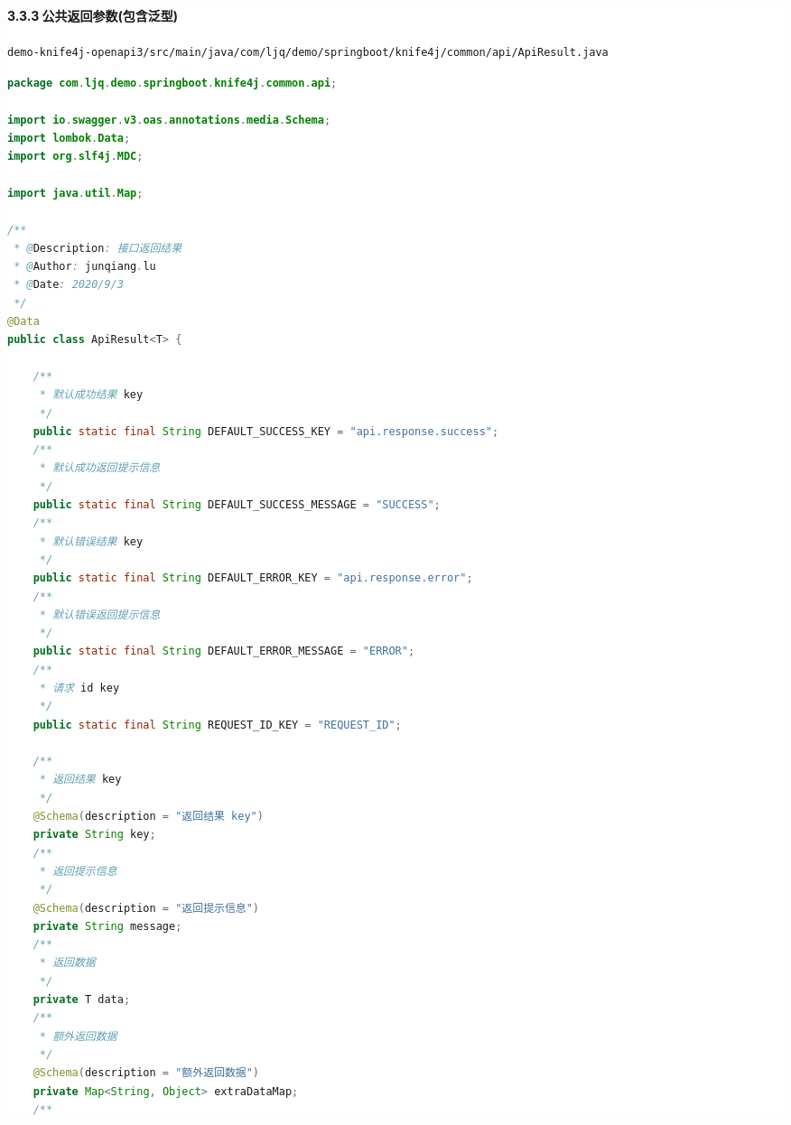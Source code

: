 

#### 3.3.3 公共返回参数(包含泛型)

```
demo-knife4j-openapi3/src/main/java/com/ljq/demo/springboot/knife4j/common/api/ApiResult.java
```

```java
package com.ljq.demo.springboot.knife4j.common.api;

import io.swagger.v3.oas.annotations.media.Schema;
import lombok.Data;
import org.slf4j.MDC;

import java.util.Map;

/**
 * @Description: 接口返回结果
 * @Author: junqiang.lu
 * @Date: 2020/9/3
 */
@Data
public class ApiResult<T> {

    /**
     * 默认成功结果 key
     */
    public static final String DEFAULT_SUCCESS_KEY = "api.response.success";
    /**
     * 默认成功返回提示信息
     */
    public static final String DEFAULT_SUCCESS_MESSAGE = "SUCCESS";
    /**
     * 默认错误结果 key
     */
    public static final String DEFAULT_ERROR_KEY = "api.response.error";
    /**
     * 默认错误返回提示信息
     */
    public static final String DEFAULT_ERROR_MESSAGE = "ERROR";
    /**
     * 请求 id key
     */
    public static final String REQUEST_ID_KEY = "REQUEST_ID";

    /**
     * 返回结果 key
     */
    @Schema(description = "返回结果 key")
    private String key;
    /**
     * 返回提示信息
     */
    @Schema(description = "返回提示信息")
    private String message;
    /**
     * 返回数据
     */
    private T data;
    /**
     * 额外返回数据
     */
    @Schema(description = "额外返回数据")
    private Map<String, Object> extraDataMap;
    /**
```
